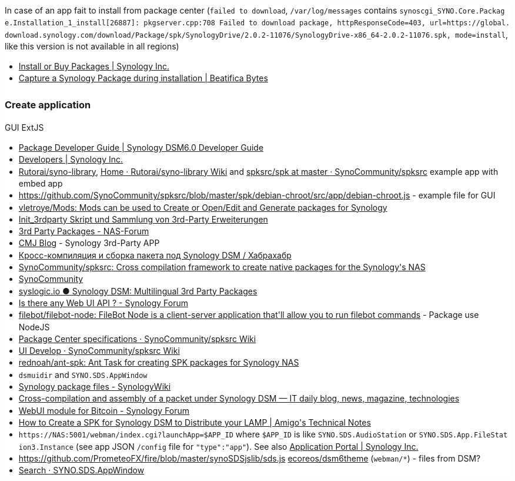 In case of an app fait to install from package center (`failed to download`, `/var/log/messages` contains `synoscgi_SYNO.Core.Package.Installation_1_install[26887]: pkgserver.cpp:708 Failed to download package, httpResponseCode=403, url=https://global.download.synology.com/download/Package/spk/SynologyDrive/2.0.2-11076/SynologyDrive-x86_64-2.0.2-11076.spk, mode=install`, like this version is not available in all regions)

- [Install or Buy Packages | Synology Inc.](https://www.synology.com/en-global/knowledgebase/DSM/help/DSM/PkgManApp/install_buy)
- [Capture a Synology Package during installation | Beatifica Bytes](https://web.archive.org/web/20210208001514/https://www.beatificabytes.be/capture-a-synology-package-during-installation/)

### Create application

GUI ExtJS

- [Package Developer Guide | Synology DSM6.0 Developer Guide](https://developer.synology.com/developer-guide/index.html)
- [Developers | Synology Inc.](https://www.synology.com/en-us/support/developer)
- [Rutorai/syno-library](https://github.com/Rutorai/syno-library), [Home · Rutorai/syno-library Wiki](https://github.com/Rutorai/syno-library/wiki) and [spksrc/spk at master · SynoCommunity/spksrc](https://github.com/SynoCommunity/spksrc/tree/master/spk) example app with embed app
- https://github.com/SynoCommunity/spksrc/blob/master/spk/debian-chroot/src/app/debian-chroot.js - example file for GUI
- [vletroye/Mods: Mods can be used to Create or Open/Edit and Generate packages for Synology](https://github.com/vletroye/Mods)
- [Init_3rdparty Skript und Sammlung von 3rd-Party Erweiterungen](http://www.synology-forum.de/showthread.html?3949-Init_3rdparty-Skript-und-Sammlung-von-3rd-Party-Erweiterungen)
- [3rd Party Packages - NAS-Forum](http://www.nas-forum.com/forum/forum/209-3rd-party-packages/)
- [CMJ Blog](http://blog.cmj.tw/SynologyApp.htm) - Synology 3rd-Party APP
- [Кросс-компиляция и сборка пакета под Synology DSM / Хабрахабр](https://habrahabr.ru/post/271011/)
- [SynoCommunity/spksrc: Cross compilation framework to create native packages for the Synology's NAS](https://github.com/SynoCommunity/spksrc)
- [SynoCommunity](https://synocommunity.com/packages)
- [syslogic.io ● Synology DSM: Multilingual 3rd Party Packages](https://blog.syslogic.io/2013/02/synology-dsm-detect-current-user-language-php)
- [Is there any Web UI API ? - Synology Forum](https://forum.synology.com/enu/viewtopic.php?t=121038)
- [filebot/filebot-node: FileBot Node is a client-server application that'll allow you to run filebot commands](https://github.com/filebot/filebot-node) - Package use NodeJS
- [Package Center specifications · SynoCommunity/spksrc Wiki](https://github.com/SynoCommunity/spksrc/wiki/Package-Center-specifications)
- [UI Develop · SynoCommunity/spksrc Wiki](https://github.com/SynoCommunity/spksrc/wiki/UI-Develop)
- [rednoah/ant-spk: Ant Task for creating SPK packages for Synology NAS](https://github.com/rednoah/ant-spk)
- `dsmuidir` and `SYNO.SDS.AppWindow`
- [Synology package files - SynologyWiki](https://web.archive.org/web/20160318143845/http://forum.synology.com/MediaWiki/index.php?title=Synology_package_files)
- [Cross-compilation and assembly of a packet under Synology DSM — IT daily blog, news, magazine, technologies](http://developers-club.com/posts/271011/)
- [WebUI module for Bitcoin - Synology Forum](https://forum.synology.com/enu/viewtopic.php?t=42401)
- [How to Create a SPK for Synology DSM to Distribute your LAMP | Amigo's Technical Notes](https://amigotechnotes.wordpress.com/2014/05/17/how-to-create-a-spk-for-synology-dsm-to-distribute-your-lamp/)
- `https://NAS:5001/webman/index.cgi?launchApp=$APP_ID` where `$APP_ID` is like `SYNO.SDS.AudioStation` or `SYNO.SDS.App.FileStation3.Instance` (see app JSON `/config` file for `"type":"app"`). See also [Application Portal | Synology Inc.](https://www.synology.com/en-us/knowledgebase/DSM/help/DSM/AdminCenter/application_appportalias)
- https://github.com/PrometeoFX/fire/blob/master/synoSDSjslib/sds.js [ecoreos/dsm6theme](https://github.com/ecoreos/dsm6theme) (`webman/*`) - files from DSM?
- [Search · SYNO.SDS.AppWindow](https://github.com/search?p=9&q=SYNO.SDS.AppWindow&type=Code&utf8=%E2%9C%93)